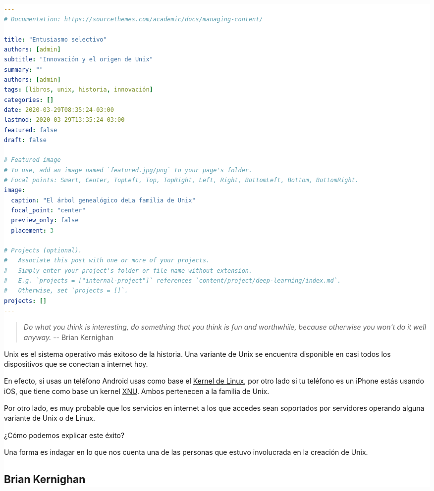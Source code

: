 ```yaml
---
# Documentation: https://sourcethemes.com/academic/docs/managing-content/

title: "Entusiasmo selectivo"
authors: [admin]
subtitle: "Innovación y el origen de Unix"
summary: ""
authors: [admin]
tags: [libros, unix, historia, innovación]
categories: []
date: 2020-03-29T08:35:24-03:00
lastmod: 2020-03-29T13:35:24-03:00
featured: false
draft: false

# Featured image
# To use, add an image named `featured.jpg/png` to your page's folder.
# Focal points: Smart, Center, TopLeft, Top, TopRight, Left, Right, BottomLeft, Bottom, BottomRight.
image:
  caption: "El árbol genealógico deLa familia de Unix"
  focal_point: "center"
  preview_only: false
  placement: 3

# Projects (optional).
#   Associate this post with one or more of your projects.
#   Simply enter your project's folder or file name without extension.
#   E.g. `projects = ["internal-project"]` references `content/project/deep-learning/index.md`.
#   Otherwise, set `projects = []`.
projects: []
---
```


> _Do what you think is interesting, do something that you think is fun and worthwhile, because otherwise you won't do it well anyway._ -- Brian Kernighan

Unix es el sistema operativo más exitoso de la historia. Una variante de Unix se encuentra disponible en casi todos los dispositivos que se conectan a internet hoy. 

En efecto, si usas un teléfono Android usas como base el [Kernel de Linux](https://es.wikipedia.org/wiki/GNU/Linux), por otro lado si tu teléfono es un iPhone estás usando iOS, que tiene como base un kernel [XNU](https://es.wikipedia.org/wiki/XNU).  Ambos pertenecen a la familia de Unix.

Por otro lado, es muy probable que los servicios en internet a los que accedes sean soportados por servidores operando alguna variante de Unix o de Linux.

¿Cómo podemos explicar este éxito? 

Una forma es indagar en lo que nos cuenta una de las personas que estuvo involucrada en la creación de Unix.

## Brian Kernighan


[^1]: http://gromnitsky.users.sourceforge.net/lit/an-oral-history-of-unix/morgan.html
[^2]: ["UNIX: A History and a Memoir"](https://amzn.to/2WM44ZT), capítulo 2.
[^3]: Daniel Borrow fue el autor del [sistema operativo Tenex](https://en.wikipedia.org/wiki/TENEX_(operating_system)), escrito en un PDP-10 en 1969.
